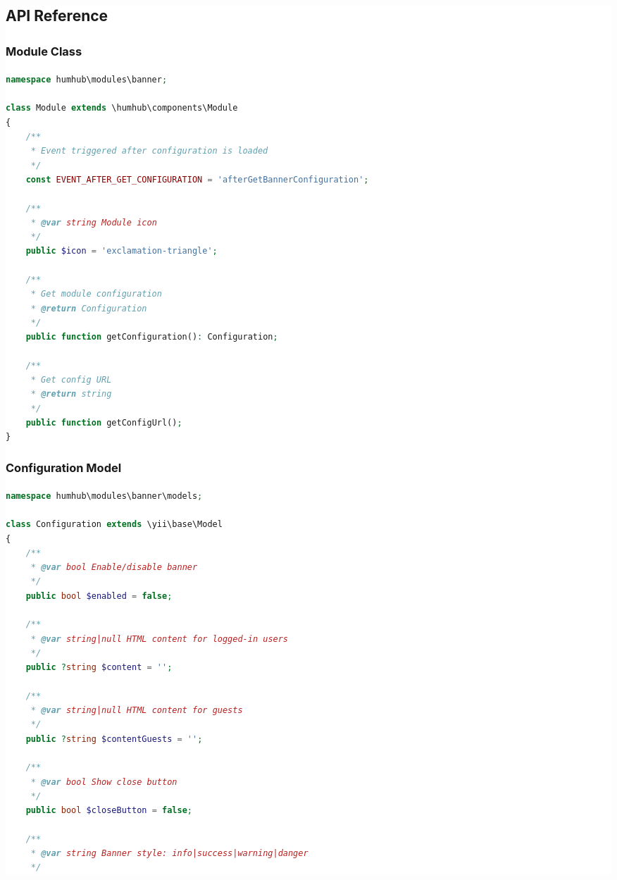 ## API Reference

### Module Class

```php
namespace humhub\modules\banner;

class Module extends \humhub\components\Module
{
    /**
     * Event triggered after configuration is loaded
     */
    const EVENT_AFTER_GET_CONFIGURATION = 'afterGetBannerConfiguration';
    
    /**
     * @var string Module icon
     */
    public $icon = 'exclamation-triangle';
    
    /**
     * Get module configuration
     * @return Configuration
     */
    public function getConfiguration(): Configuration;
    
    /**
     * Get config URL
     * @return string
     */
    public function getConfigUrl();
}
```

### Configuration Model

```php
namespace humhub\modules\banner\models;

class Configuration extends \yii\base\Model
{
    /**
     * @var bool Enable/disable banner
     */
    public bool $enabled = false;
    
    /**
     * @var string|null HTML content for logged-in users
     */
    public ?string $content = '';
    
    /**
     * @var string|null HTML content for guests
     */
    public ?string $contentGuests = '';
    
    /**
     * @var bool Show close button
     */
    public bool $closeButton = false;
    
    /**
     * @var string Banner style: info|success|warning|danger
     */
```